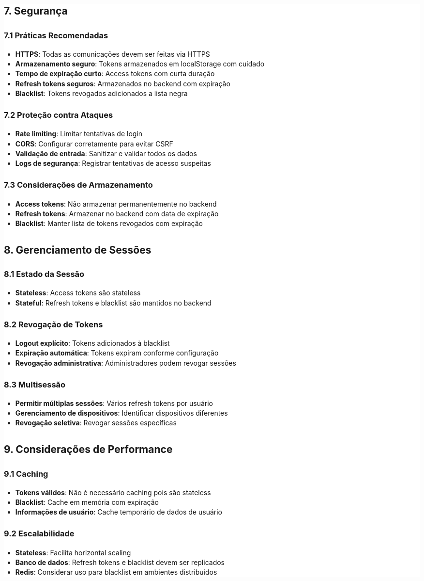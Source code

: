 ## 7. Segurança

### 7.1 Práticas Recomendadas
- **HTTPS**: Todas as comunicações devem ser feitas via HTTPS
- **Armazenamento seguro**: Tokens armazenados em localStorage com cuidado
- **Tempo de expiração curto**: Access tokens com curta duração
- **Refresh tokens seguros**: Armazenados no backend com expiração
- **Blacklist**: Tokens revogados adicionados a lista negra

### 7.2 Proteção contra Ataques
- **Rate limiting**: Limitar tentativas de login
- **CORS**: Configurar corretamente para evitar CSRF
- **Validação de entrada**: Sanitizar e validar todos os dados
- **Logs de segurança**: Registrar tentativas de acesso suspeitas

### 7.3 Considerações de Armazenamento
- **Access tokens**: Não armazenar permanentemente no backend
- **Refresh tokens**: Armazenar no backend com data de expiração
- **Blacklist**: Manter lista de tokens revogados com expiração

## 8. Gerenciamento de Sessões

### 8.1 Estado da Sessão
- **Stateless**: Access tokens são stateless
- **Stateful**: Refresh tokens e blacklist são mantidos no backend

### 8.2 Revogação de Tokens
- **Logout explícito**: Tokens adicionados à blacklist
- **Expiração automática**: Tokens expiram conforme configuração
- **Revogação administrativa**: Administradores podem revogar sessões

### 8.3 Multisessão
- **Permitir múltiplas sessões**: Vários refresh tokens por usuário
- **Gerenciamento de dispositivos**: Identificar dispositivos diferentes
- **Revogação seletiva**: Revogar sessões específicas

## 9. Considerações de Performance

### 9.1 Caching
- **Tokens válidos**: Não é necessário caching pois são stateless
- **Blacklist**: Cache em memória com expiração
- **Informações de usuário**: Cache temporário de dados de usuário

### 9.2 Escalabilidade
- **Stateless**: Facilita horizontal scaling
- **Banco de dados**: Refresh tokens e blacklist devem ser replicados
- **Redis**: Considerar uso para blacklist em ambientes distribuídos
